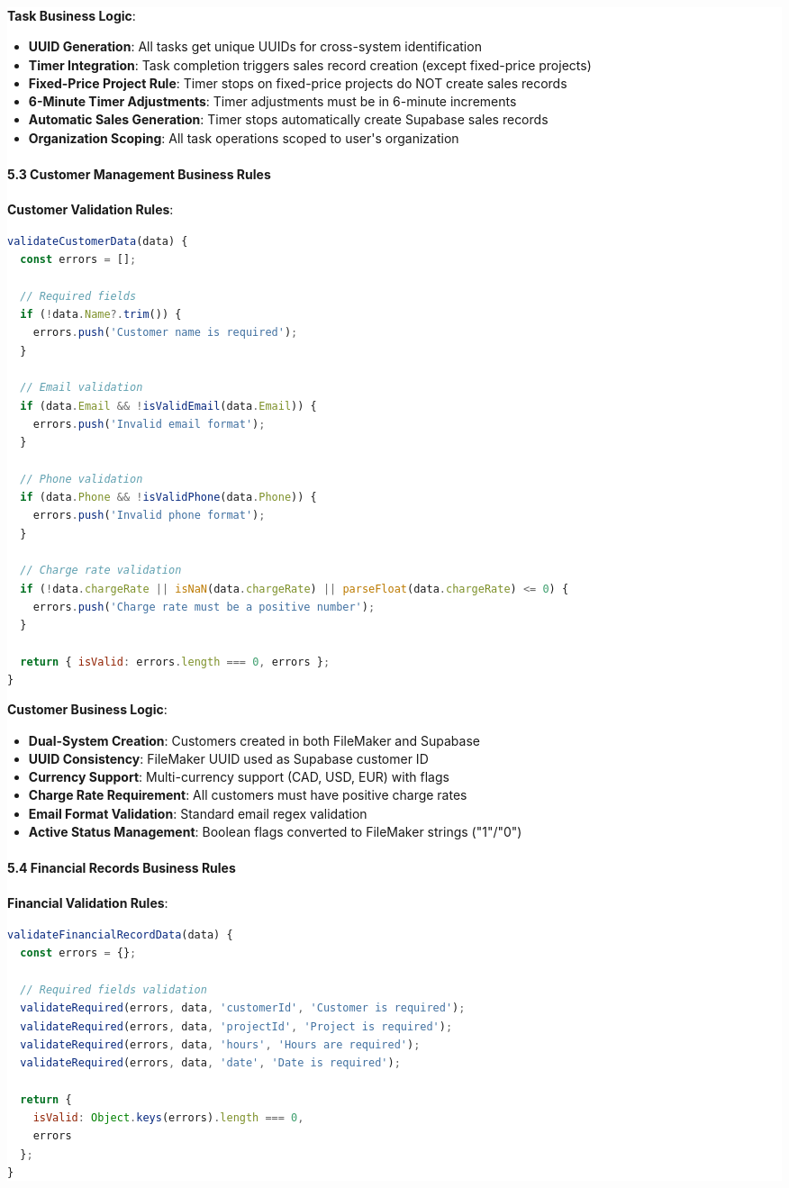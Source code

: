 **Task Business Logic**:
- **UUID Generation**: All tasks get unique UUIDs for cross-system identification
- **Timer Integration**: Task completion triggers sales record creation (except fixed-price projects)
- **Fixed-Price Project Rule**: Timer stops on fixed-price projects do NOT create sales records
- **6-Minute Timer Adjustments**: Timer adjustments must be in 6-minute increments
- **Automatic Sales Generation**: Timer stops automatically create Supabase sales records
- **Organization Scoping**: All task operations scoped to user's organization

#### 5.3 Customer Management Business Rules

**Customer Validation Rules**:
```javascript
validateCustomerData(data) {
  const errors = [];
  
  // Required fields
  if (!data.Name?.trim()) {
    errors.push('Customer name is required');
  }
  
  // Email validation
  if (data.Email && !isValidEmail(data.Email)) {
    errors.push('Invalid email format');
  }
  
  // Phone validation
  if (data.Phone && !isValidPhone(data.Phone)) {
    errors.push('Invalid phone format');
  }
  
  // Charge rate validation
  if (!data.chargeRate || isNaN(data.chargeRate) || parseFloat(data.chargeRate) <= 0) {
    errors.push('Charge rate must be a positive number');
  }
  
  return { isValid: errors.length === 0, errors };
}
```

**Customer Business Logic**:
- **Dual-System Creation**: Customers created in both FileMaker and Supabase
- **UUID Consistency**: FileMaker UUID used as Supabase customer ID
- **Currency Support**: Multi-currency support (CAD, USD, EUR) with flags
- **Charge Rate Requirement**: All customers must have positive charge rates
- **Email Format Validation**: Standard email regex validation
- **Active Status Management**: Boolean flags converted to FileMaker strings ("1"/"0")

#### 5.4 Financial Records Business Rules

**Financial Validation Rules**:
```javascript
validateFinancialRecordData(data) {
  const errors = {};
  
  // Required fields validation
  validateRequired(errors, data, 'customerId', 'Customer is required');
  validateRequired(errors, data, 'projectId', 'Project is required');
  validateRequired(errors, data, 'hours', 'Hours are required');
  validateRequired(errors, data, 'date', 'Date is required');
  
  return {
    isValid: Object.keys(errors).length === 0,
    errors
  };
}
```